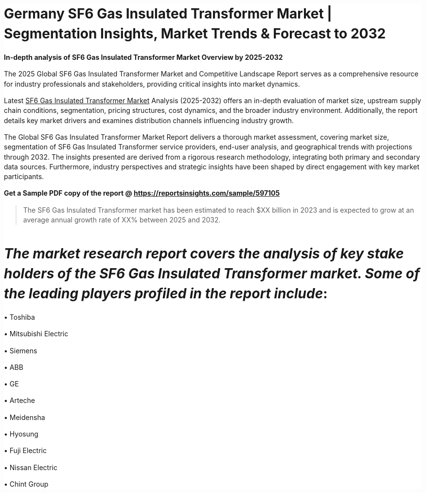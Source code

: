 # Germany SF6 Gas Insulated Transformer Market | Segmentation Insights, Market Trends & Forecast to 2032

<strong>In-depth analysis of SF6 Gas Insulated Transformer Market Overview by 2025-2032</strong></p>

The 2025 Global SF6 Gas Insulated Transformer Market and Competitive Landscape Report serves as a comprehensive resource for industry professionals and stakeholders, providing critical insights into market dynamics.

Latest <a href=https://www.reportsinsights.com/sample/597105>SF6 Gas Insulated Transformer Market</a> Analysis (2025-2032) offers an in-depth evaluation of market size, upstream supply chain conditions, segmentation, pricing structures, cost dynamics, and the broader industry environment. Additionally, the report details key market drivers and examines distribution channels influencing industry growth.

The Global SF6 Gas Insulated Transformer Market Report delivers a thorough market assessment, covering market size, segmentation of SF6 Gas Insulated Transformer service providers, end-user analysis, and geographical trends with projections through 2032. The insights presented are derived from a rigorous research methodology, integrating both primary and secondary data sources. Furthermore, industry perspectives and strategic insights have been shaped by direct engagement with key market participants.

<strong>Get a Sample PDF copy of the report @ <a href=https://reportsinsights.com/sample/597105>https://reportsinsights.com/sample/597105</a></strong>

<blockquote class=""article-editor-content__blockquote"">The SF6 Gas Insulated Transformer market has been estimated to reach $XX billion in 2023 and is expected to grow at an average annual growth rate of XX% between 2025 and 2032.</blockquote>

# <strong><em>The market research report covers the analysis of key stake holders of the SF6 Gas Insulated Transformer market. Some of the leading players profiled in the report include</em></strong>: 

• Toshiba

• Mitsubishi Electric

• Siemens

• ABB

• GE

• Arteche

• Meidensha

• Hyosung

• Fuji Electric

• Nissan Electric

• Chint Group
